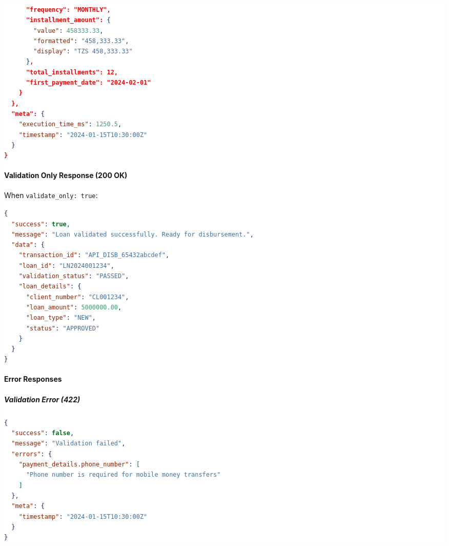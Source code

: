 ```json
      "frequency": "MONTHLY",
      "installment_amount": {
        "value": 458333.33,
        "formatted": "458,333.33",
        "display": "TZS 458,333.33"
      },
      "total_installments": 12,
      "first_payment_date": "2024-02-01"
    }
  },
  "meta": {
    "execution_time_ms": 1250.5,
    "timestamp": "2024-01-15T10:30:00Z"
  }
}
```

#### Validation Only Response (200 OK)
When `validate_only: true`:
```json
{
  "success": true,
  "message": "Loan validated successfully. Ready for disbursement.",
  "data": {
    "transaction_id": "API_DISB_65432abcdef",
    "loan_id": "LN2024001234",
    "validation_status": "PASSED",
    "loan_details": {
      "client_number": "CL001234",
      "loan_amount": 5000000.00,
      "loan_type": "NEW",
      "status": "APPROVED"
    }
  }
}
```

#### Error Responses

##### Validation Error (422)
```json
{
  "success": false,
  "message": "Validation failed",
  "errors": {
    "payment_details.phone_number": [
      "Phone number is required for mobile money transfers"
    ]
  },
  "meta": {
    "timestamp": "2024-01-15T10:30:00Z"
  }
}
```
